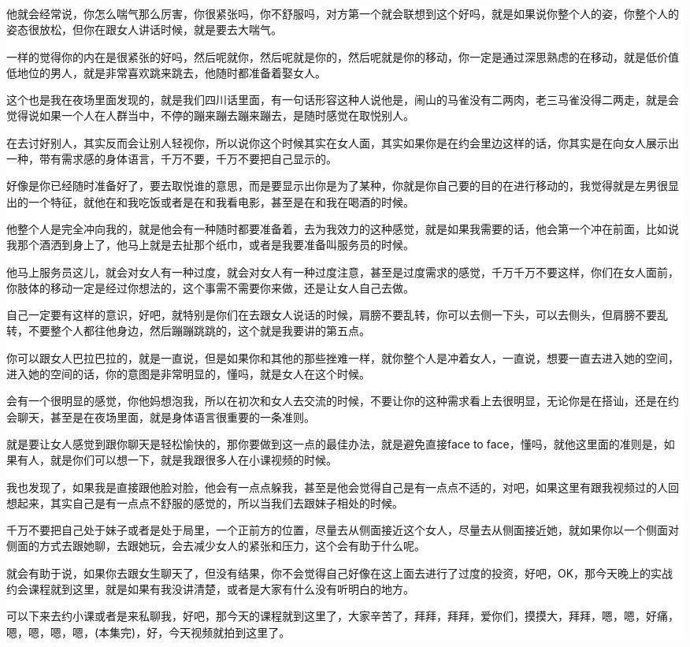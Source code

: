 他就会经常说，你怎么喘气那么厉害，你很紧张吗，你不舒服吗，对方第一个就会联想到这个好吗，就是如果说你整个人的姿，你整个人的姿态很放松，但你在跟女人讲话时候，就是要去大喘气。

一样的觉得你的内在是很紧张的好吗，然后呢就你，然后呢就是你的，然后呢就是你的移动，你一定是通过深思熟虑的在移动，就是低价值低地位的男人，就是非常喜欢跳来跳去，他随时都准备着娶女人。

这个也是我在夜场里面发现的，就是我们四川话里面，有一句话形容这种人说他是，闹山的马雀没有二两肉，老三马雀没得二两走，就是会觉得说如果一个人在人群当中，不停的蹦来蹦去蹦来蹦去，是随时感觉在取悦别人。

在去讨好别人，其实反而会让别人轻视你，所以说你这个时候其实在女人面，其实如果你是在约会里边这样的话，你其实是在向女人展示出一种，带有需求感的身体语言，千万不要，千万不要把自己显示的。

好像是你已经随时准备好了，要去取悦谁的意思，而是要显示出你是为了某种，你就是你自己要的目的在进行移动的，我觉得就是左男很显出的一个特征，就他在和我吃饭或者是在和我看电影，甚至是在和我在喝酒的时候。

他整个人是完全冲向我的，就是他会有一种随时都要准备着，去为我效力的这种感觉，就是如果我需要的话，他会第一个冲在前面，比如说我那个酒洒到身上了，他马上就是去扯那个纸巾，或者是我要准备叫服务员的时候。

他马上服务员这儿，就会对女人有一种过度，就会对女人有一种过度注意，甚至是过度需求的感觉，千万千万不要这样，你们在女人面前，你肢体的移动一定是经过你想法的，这个事需不需要你来做，还是让女人自己去做。

自己一定要有这样的意识，好吧，就特别是你们在去跟女人说话的时候，肩膀不要乱转，你可以去侧一下头，可以去侧头，但肩膀不要乱转，不要整个人都往他身边，然后蹦蹦跳跳的，这个就是我要讲的第五点。

你可以跟女人巴拉巴拉的，就是一直说，但是如果你和其他的那些挫难一样，就你整个人是冲着女人，一直说，想要一直去进入她的空间，进入她的空间的话，你的意图是非常明显的，懂吗，就是女人在这个时候。

会有一个很明显的感觉，你他妈想泡我，所以在初次和女人去交流的时候，不要让你的这种需求看上去很明显，无论你是在搭讪，还是在约会聊天，甚至是在夜场里面，就是身体语言很重要的一条准则。

就是要让女人感觉到跟你聊天是轻松愉快的，那你要做到这一点的最佳办法，就是避免直接face to face，懂吗，就他这里面的准则是，如果有人，就是你们可以想一下，就是我跟很多人在小课视频的时候。

我也发现了，如果我是直接跟他脸对脸，他会有一点点躲我，甚至是他会觉得自己是有一点点不适的，对吧，如果这里有跟我视频过的人回想起来，其实自己是有一点点不舒服的感觉的，所以当我们去跟妹子相处的时候。

千万不要把自己处于妹子或者是处于局里，一个正前方的位置，尽量去从侧面接近这个女人，尽量去从侧面接近她，就如果你以一个侧面对侧面的方式去跟她聊，去跟她玩，会去减少女人的紧张和压力，这个会有助于什么呢。

就会有助于说，如果你去跟女生聊天了，但没有结果，你不会觉得自己好像在这上面去进行了过度的投资，好吧，OK，那今天晚上的实战约会课程就到这里，就是如果有我没讲清楚，或者是大家有什么没有听明白的地方。

可以下来去约小课或者是来私聊我，好吧，那今天的课程就到这里了，大家辛苦了，拜拜，拜拜，爱你们，摸摸大，拜拜，嗯，嗯，好痛，嗯，嗯，嗯，嗯，(本集完)，好，今天视频就拍到这里了。


